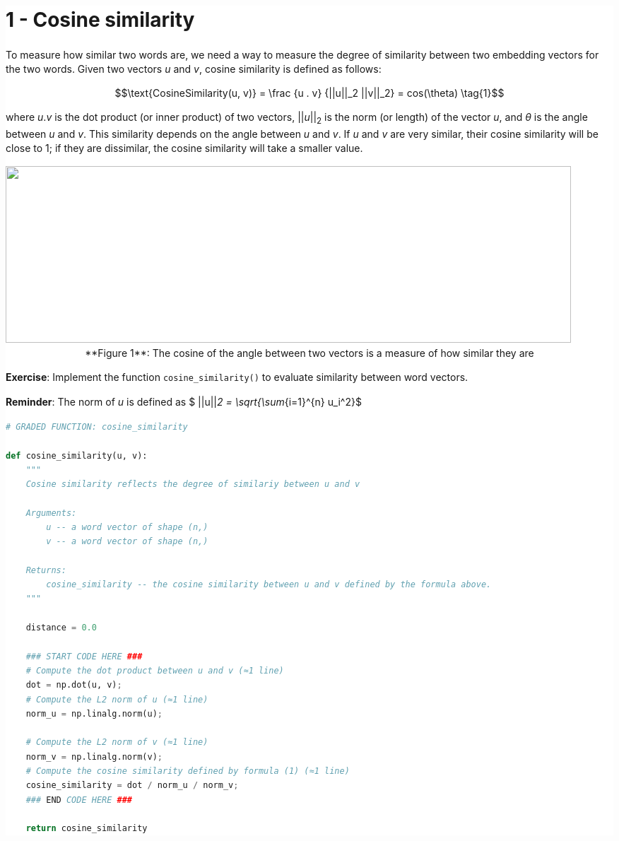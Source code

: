 

# 1 - Cosine similarity

To measure how similar two words are, we need a way to measure the degree of similarity between two embedding vectors for the two words. Given two vectors $u$ and $v$, cosine similarity is defined as follows: 

$$\text{CosineSimilarity(u, v)} = \frac {u . v} {||u||_2 ||v||_2} = cos(\theta) \tag{1}$$

where $u.v$ is the dot product (or inner product) of two vectors, $||u||_2$ is the norm (or length) of the vector $u$, and $\theta$ is the angle between $u$ and $v$. This similarity depends on the angle between $u$ and $v$. If $u$ and $v$ are very similar, their cosine similarity will be close to 1; if they are dissimilar, the cosine similarity will take a smaller value. 

<img src="http://p8o3egtyk.bkt.clouddn.com/gitpage/deeplearning.ai/nlp-sequence-models/jupter/week2/Word_Vector_Representation/images/cosine_sim.png" style="width:800px;height:250px;">
<caption><center> **Figure 1**: The cosine of the angle between two vectors is a measure of how similar they are</center></caption>

**Exercise**: Implement the function `cosine_similarity()` to evaluate similarity between word vectors.

**Reminder**: The norm of $u$ is defined as $ ||u||_2 = \sqrt{\sum_{i=1}^{n} u_i^2}$


```python
# GRADED FUNCTION: cosine_similarity

def cosine_similarity(u, v):
    """
    Cosine similarity reflects the degree of similariy between u and v
        
    Arguments:
        u -- a word vector of shape (n,)          
        v -- a word vector of shape (n,)

    Returns:
        cosine_similarity -- the cosine similarity between u and v defined by the formula above.
    """
    
    distance = 0.0
    
    ### START CODE HERE ###
    # Compute the dot product between u and v (≈1 line)
    dot = np.dot(u, v);
    # Compute the L2 norm of u (≈1 line)
    norm_u = np.linalg.norm(u);
    
    # Compute the L2 norm of v (≈1 line)
    norm_v = np.linalg.norm(v);
    # Compute the cosine similarity defined by formula (1) (≈1 line)
    cosine_similarity = dot / norm_u / norm_v;
    ### END CODE HERE ###
    
    return cosine_similarity
```
